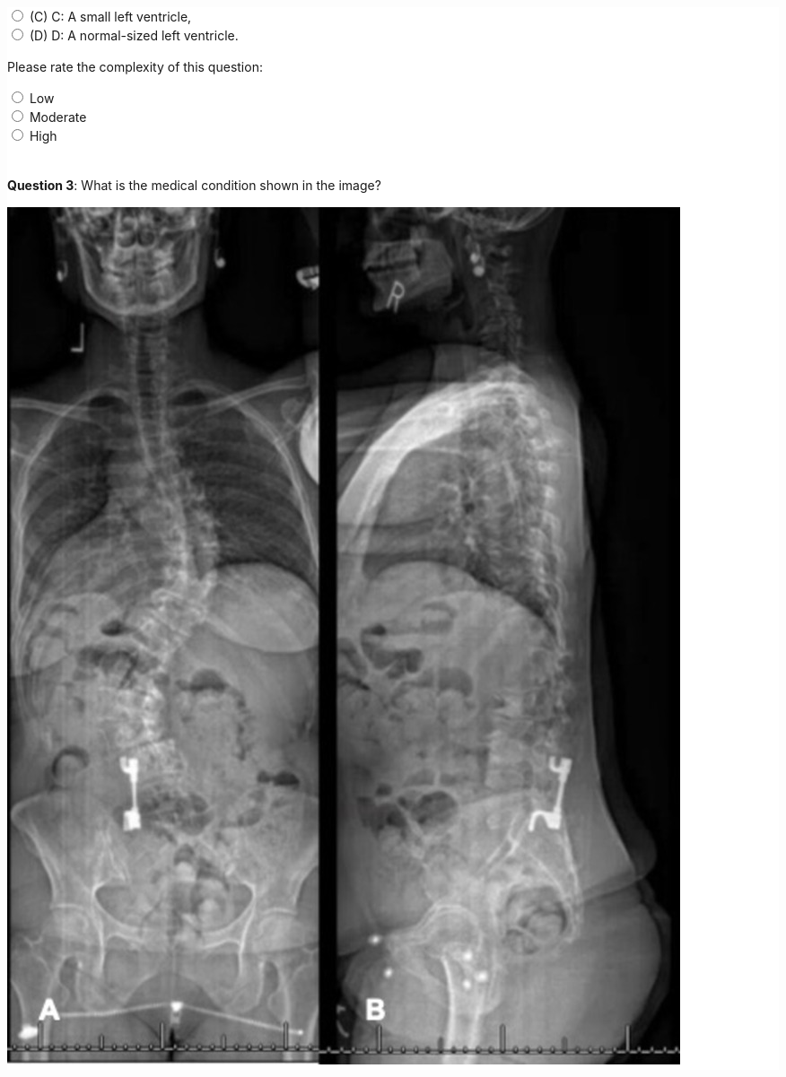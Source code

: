   <input type="radio" id="q2C" name="Q2_answer" value="C" required>
  <label for="q2C">(C)  C: A small left ventricle, </label><br>

  <input type="radio" id="q2D" name="Q2_answer" value="D" required>
  <label for="q2D">(D)  D: A normal-sized left ventricle. </label><br>

<p>Please rate the complexity of this question:</p>
  <input type="radio" id="low2" name="Q2_complexity" value="Low" required>
  <label for="low2">Low</label><br>
  <input type="radio" id="moderate2" name="Q2_complexity" value="Moderate" required>
  <label for="moderate2">Moderate</label><br>
  <input type="radio" id="high2" name="Q2_complexity" value="High" required>
  <label for="high2">High</label><br><br>
<p><b>Question 3</b>:  What is the medical condition shown in the image? </p>

<img src="/dataset/pmc-vqa/images/PMC8159338_FIG1.jpg" alt="Image">
